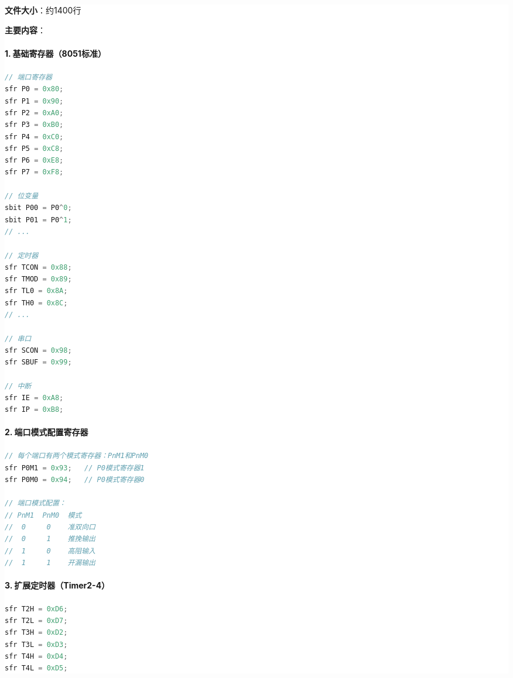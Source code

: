 **文件大小**：约1400行

**主要内容**：

#### 1. 基础寄存器（8051标准）
```c
// 端口寄存器
sfr P0 = 0x80;
sfr P1 = 0x90;
sfr P2 = 0xA0;
sfr P3 = 0xB0;
sfr P4 = 0xC0;
sfr P5 = 0xC8;
sfr P6 = 0xE8;
sfr P7 = 0xF8;

// 位变量
sbit P00 = P0^0;
sbit P01 = P0^1;
// ...

// 定时器
sfr TCON = 0x88;
sfr TMOD = 0x89;
sfr TL0 = 0x8A;
sfr TH0 = 0x8C;
// ...

// 串口
sfr SCON = 0x98;
sfr SBUF = 0x99;

// 中断
sfr IE = 0xA8;
sfr IP = 0xB8;
```

#### 2. 端口模式配置寄存器
```c
// 每个端口有两个模式寄存器：PnM1和PnM0
sfr P0M1 = 0x93;   // P0模式寄存器1
sfr P0M0 = 0x94;   // P0模式寄存器0

// 端口模式配置：
// PnM1  PnM0  模式
//  0     0    准双向口
//  0     1    推挽输出
//  1     0    高阻输入
//  1     1    开漏输出
```

#### 3. 扩展定时器（Timer2-4）
```c
sfr T2H = 0xD6;
sfr T2L = 0xD7;
sfr T3H = 0xD2;
sfr T3L = 0xD3;
sfr T4H = 0xD4;
sfr T4L = 0xD5;
```
